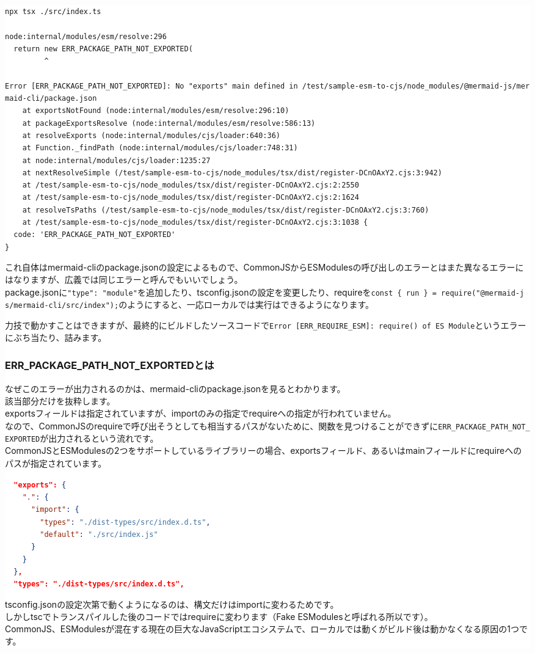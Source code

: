 ```shell
npx tsx ./src/index.ts

node:internal/modules/esm/resolve:296
  return new ERR_PACKAGE_PATH_NOT_EXPORTED(
         ^

Error [ERR_PACKAGE_PATH_NOT_EXPORTED]: No "exports" main defined in /test/sample-esm-to-cjs/node_modules/@mermaid-js/mermaid-cli/package.json
    at exportsNotFound (node:internal/modules/esm/resolve:296:10)
    at packageExportsResolve (node:internal/modules/esm/resolve:586:13)
    at resolveExports (node:internal/modules/cjs/loader:640:36)
    at Function._findPath (node:internal/modules/cjs/loader:748:31)
    at node:internal/modules/cjs/loader:1235:27
    at nextResolveSimple (/test/sample-esm-to-cjs/node_modules/tsx/dist/register-DCnOAxY2.cjs:3:942)
    at /test/sample-esm-to-cjs/node_modules/tsx/dist/register-DCnOAxY2.cjs:2:2550
    at /test/sample-esm-to-cjs/node_modules/tsx/dist/register-DCnOAxY2.cjs:2:1624
    at resolveTsPaths (/test/sample-esm-to-cjs/node_modules/tsx/dist/register-DCnOAxY2.cjs:3:760)
    at /test/sample-esm-to-cjs/node_modules/tsx/dist/register-DCnOAxY2.cjs:3:1038 {
  code: 'ERR_PACKAGE_PATH_NOT_EXPORTED'
}
```

これ自体はmermaid-cliのpackage.jsonの設定によるもので、CommonJSからESModulesの呼び出しのエラーとはまた異なるエラーにはなりますが、広義では同じエラーと呼んでもいいでしょう。  
package.jsonに`"type": "module"`を追加したり、tsconfig.jsonの設定を変更したり、requireを`const { run } = require("@mermaid-js/mermaid-cli/src/index");`のようにすると、一応ローカルでは実行はできるようになります。  

力技で動かすことはできますが、最終的にビルドしたソースコードで`Error [ERR_REQUIRE_ESM]: require() of ES Module`というエラーにぶち当たり、詰みます。

### ERR_PACKAGE_PATH_NOT_EXPORTEDとは

なぜこのエラーが出力されるのかは、mermaid-cliのpackage.jsonを見るとわかります。  
該当部分だけを抜粋します。  
exportsフィールドは指定されていますが、importのみの指定でrequireへの指定が行われていません。  
なので、CommonJSのrequireで呼び出そうとしても相当するパスがないために、関数を見つけることができずに`ERR_PACKAGE_PATH_NOT_EXPORTED`が出力されるという流れです。  
CommonJSとESModulesの2つをサポートしているライブラリーの場合、exportsフィールド、あるいはmainフィールドにrequireへのパスが指定されています。  

```json
  "exports": {
    ".": {
      "import": {
        "types": "./dist-types/src/index.d.ts",
        "default": "./src/index.js"
      }
    }
  },
  "types": "./dist-types/src/index.d.ts",
```

tsconfig.jsonの設定次第で動くようになるのは、構文だけはimportに変わるためです。  
しかしtscでトランスパイルした後のコードではrequireに変わります（Fake ESModulesと呼ばれる所以です）。  
CommonJS、ESModulesが混在する現在の巨大なJavaScriptエコシステムで、ローカルでは動くがビルド後は動かなくなる原因の1つです。

